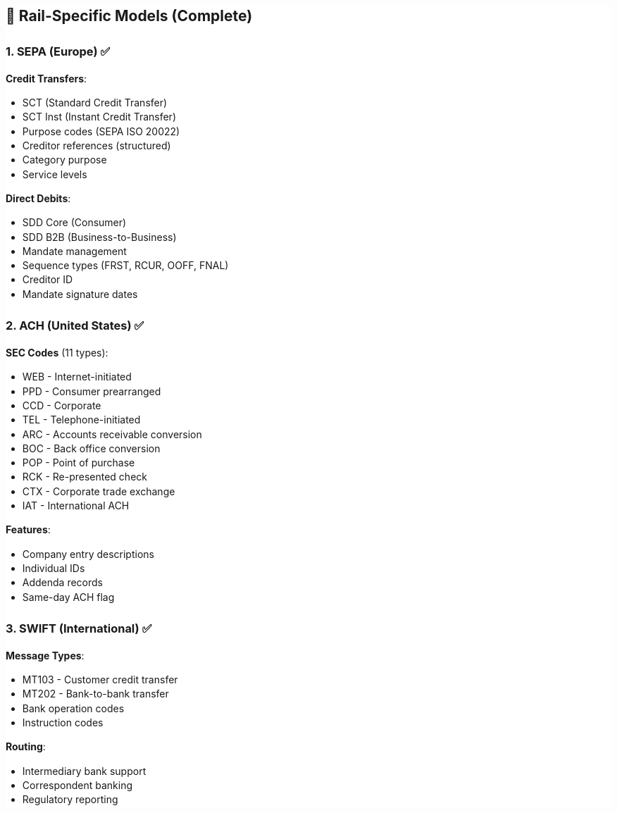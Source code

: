 
## 🏦 Rail-Specific Models (Complete)

### 1. **SEPA** (Europe) ✅
**Credit Transfers**:
- SCT (Standard Credit Transfer)
- SCT Inst (Instant Credit Transfer)
- Purpose codes (SEPA ISO 20022)
- Creditor references (structured)
- Category purpose
- Service levels

**Direct Debits**:
- SDD Core (Consumer)
- SDD B2B (Business-to-Business)
- Mandate management
- Sequence types (FRST, RCUR, OOFF, FNAL)
- Creditor ID
- Mandate signature dates

### 2. **ACH** (United States) ✅
**SEC Codes** (11 types):
- WEB - Internet-initiated
- PPD - Consumer prearranged
- CCD - Corporate
- TEL - Telephone-initiated
- ARC - Accounts receivable conversion
- BOC - Back office conversion
- POP - Point of purchase
- RCK - Re-presented check
- CTX - Corporate trade exchange
- IAT - International ACH

**Features**:
- Company entry descriptions
- Individual IDs
- Addenda records
- Same-day ACH flag

### 3. **SWIFT** (International) ✅
**Message Types**:
- MT103 - Customer credit transfer
- MT202 - Bank-to-bank transfer
- Bank operation codes
- Instruction codes

**Routing**:
- Intermediary bank support
- Correspondent banking
- Regulatory reporting
